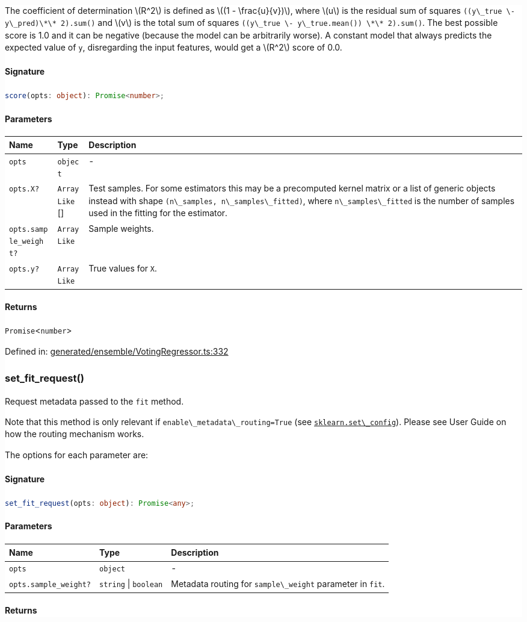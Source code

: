 The coefficient of determination \\(R^2\\) is defined as \\((1 - \\frac{u}{v})\\), where \\(u\\) is the residual sum of squares `((y\_true \- y\_pred)\*\* 2).sum()` and \\(v\\) is the total sum of squares `((y\_true \- y\_true.mean()) \*\* 2).sum()`. The best possible score is 1.0 and it can be negative (because the model can be arbitrarily worse). A constant model that always predicts the expected value of `y`, disregarding the input features, would get a \\(R^2\\) score of 0.0.

#### Signature

```ts
score(opts: object): Promise<number>;
```

#### Parameters

| Name | Type | Description |
| :------ | :------ | :------ |
| `opts` | `object` | - |
| `opts.X?` | `ArrayLike`[] | Test samples. For some estimators this may be a precomputed kernel matrix or a list of generic objects instead with shape `(n\_samples, n\_samples\_fitted)`, where `n\_samples\_fitted` is the number of samples used in the fitting for the estimator. |
| `opts.sample_weight?` | `ArrayLike` | Sample weights. |
| `opts.y?` | `ArrayLike` | True values for `X`. |

#### Returns

`Promise`\<`number`\>

Defined in:  [generated/ensemble/VotingRegressor.ts:332](https://github.com/transitive-bullshit/scikit-learn-ts/blob/f3d7d2d/packages/sklearn/src/generated/ensemble/VotingRegressor.ts#L332)

### set\_fit\_request()

Request metadata passed to the `fit` method.

Note that this method is only relevant if `enable\_metadata\_routing=True` (see [`sklearn.set\_config`](sklearn.set_config.html#sklearn.set_config "sklearn.set_config")). Please see User Guide on how the routing mechanism works.

The options for each parameter are:

#### Signature

```ts
set_fit_request(opts: object): Promise<any>;
```

#### Parameters

| Name | Type | Description |
| :------ | :------ | :------ |
| `opts` | `object` | - |
| `opts.sample_weight?` | `string` \| `boolean` | Metadata routing for `sample\_weight` parameter in `fit`. |

#### Returns
